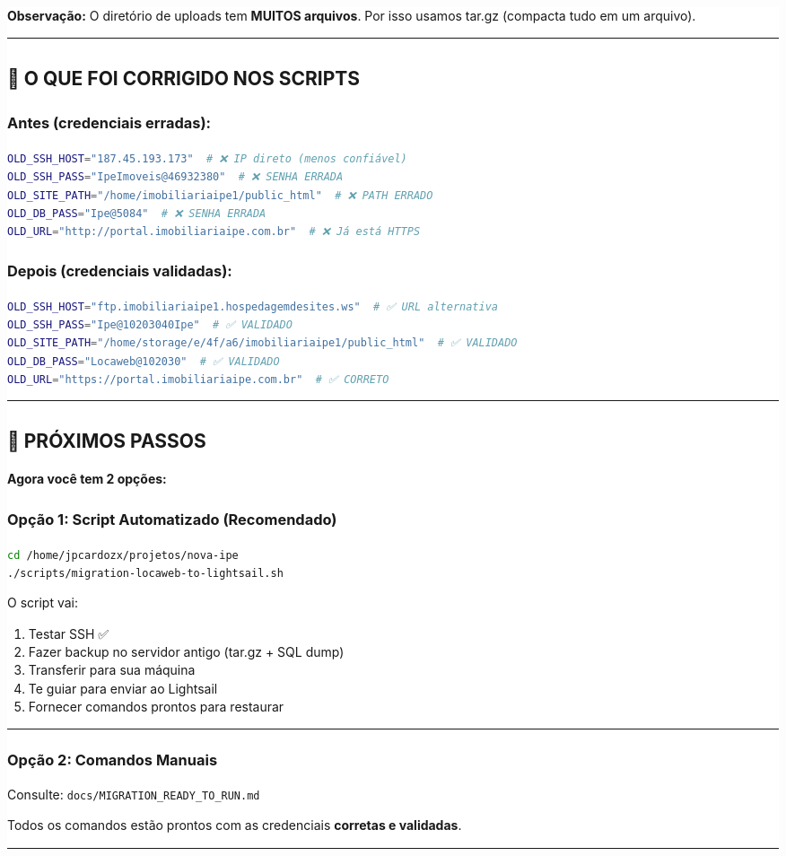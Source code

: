 **Observação:** O diretório de uploads tem **MUITOS arquivos**. Por isso usamos tar.gz (compacta tudo em um arquivo).

---

## 🔧 O QUE FOI CORRIGIDO NOS SCRIPTS

### Antes (credenciais erradas):
```bash
OLD_SSH_HOST="187.45.193.173"  # ❌ IP direto (menos confiável)
OLD_SSH_PASS="IpeImoveis@46932380"  # ❌ SENHA ERRADA
OLD_SITE_PATH="/home/imobiliariaipe1/public_html"  # ❌ PATH ERRADO
OLD_DB_PASS="Ipe@5084"  # ❌ SENHA ERRADA
OLD_URL="http://portal.imobiliariaipe.com.br"  # ❌ Já está HTTPS
```

### Depois (credenciais validadas):
```bash
OLD_SSH_HOST="ftp.imobiliariaipe1.hospedagemdesites.ws"  # ✅ URL alternativa
OLD_SSH_PASS="Ipe@10203040Ipe"  # ✅ VALIDADO
OLD_SITE_PATH="/home/storage/e/4f/a6/imobiliariaipe1/public_html"  # ✅ VALIDADO
OLD_DB_PASS="Locaweb@102030"  # ✅ VALIDADO
OLD_URL="https://portal.imobiliariaipe.com.br"  # ✅ CORRETO
```

---

## 🚀 PRÓXIMOS PASSOS

**Agora você tem 2 opções:**

### Opção 1: Script Automatizado (Recomendado)

```bash
cd /home/jpcardozx/projetos/nova-ipe
./scripts/migration-locaweb-to-lightsail.sh
```

O script vai:
1. Testar SSH ✅
2. Fazer backup no servidor antigo (tar.gz + SQL dump)
3. Transferir para sua máquina
4. Te guiar para enviar ao Lightsail
5. Fornecer comandos prontos para restaurar

---

### Opção 2: Comandos Manuais

Consulte: `docs/MIGRATION_READY_TO_RUN.md`

Todos os comandos estão prontos com as credenciais **corretas e validadas**.

---